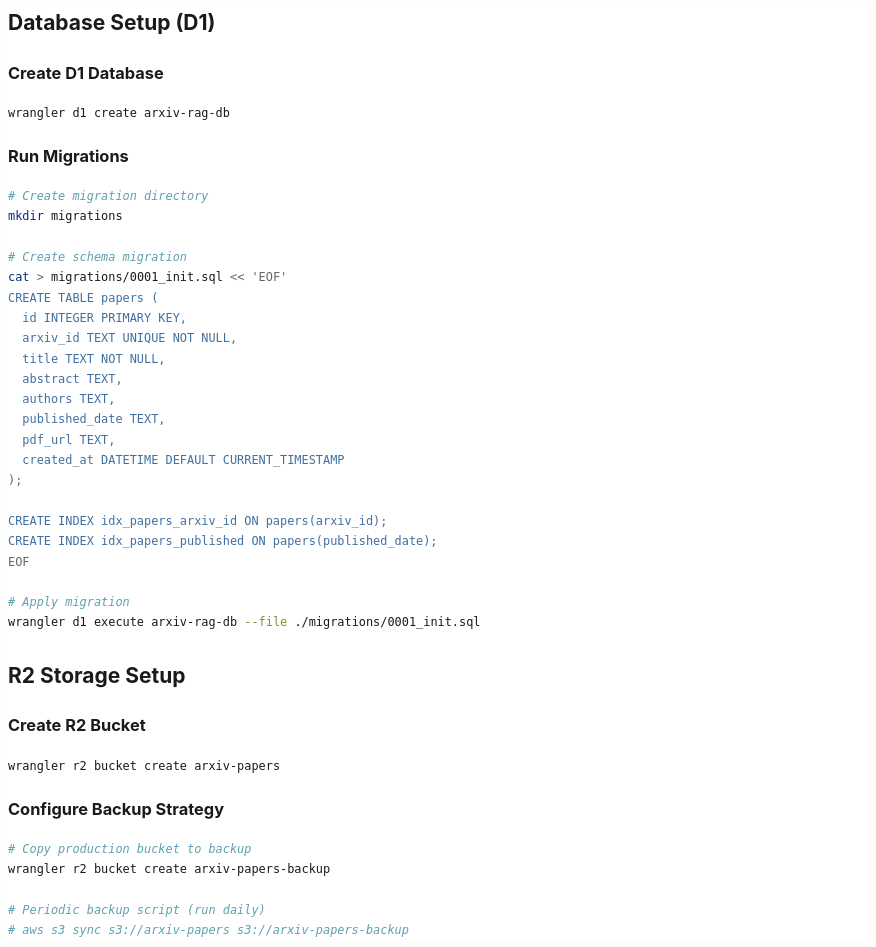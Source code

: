 ## Database Setup (D1)

### Create D1 Database

```bash
wrangler d1 create arxiv-rag-db
```

### Run Migrations

```bash
# Create migration directory
mkdir migrations

# Create schema migration
cat > migrations/0001_init.sql << 'EOF'
CREATE TABLE papers (
  id INTEGER PRIMARY KEY,
  arxiv_id TEXT UNIQUE NOT NULL,
  title TEXT NOT NULL,
  abstract TEXT,
  authors TEXT,
  published_date TEXT,
  pdf_url TEXT,
  created_at DATETIME DEFAULT CURRENT_TIMESTAMP
);

CREATE INDEX idx_papers_arxiv_id ON papers(arxiv_id);
CREATE INDEX idx_papers_published ON papers(published_date);
EOF

# Apply migration
wrangler d1 execute arxiv-rag-db --file ./migrations/0001_init.sql
```

## R2 Storage Setup

### Create R2 Bucket

```bash
wrangler r2 bucket create arxiv-papers
```

### Configure Backup Strategy

```bash
# Copy production bucket to backup
wrangler r2 bucket create arxiv-papers-backup

# Periodic backup script (run daily)
# aws s3 sync s3://arxiv-papers s3://arxiv-papers-backup
```
